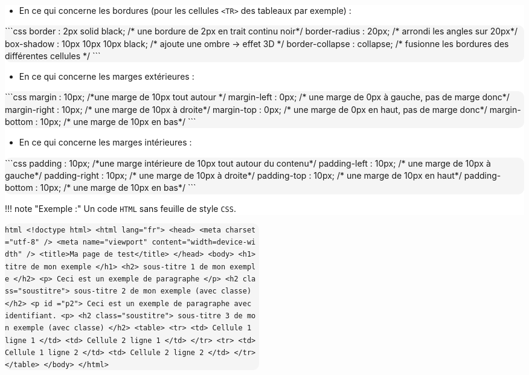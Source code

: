 * En ce qui concerne les bordures (pour les cellules `<TR>` des tableaux par exemple) :
<div style="background-color:#f5f5f5 ; border-radius:10px;">
```css
border : 2px solid black; /* une bordure de 2px en trait continu noir*/
border-radius : 20px; /* arrondi les angles sur 20px*/
box-shadow : 10px 10px 10px black; /* ajoute une ombre -> effet 3D */
border-collapse : collapse; /* fusionne les bordures des différentes cellules */
```
</div>

* En ce qui concerne les marges extérieures :
<div style="background-color:#f5f5f5 ; border-radius:10px;">
```css
margin : 10px; /*une marge de 10px tout autour */
margin-left  : 0px; /* une marge de 0px à gauche, pas de marge donc*/
margin-right  : 10px; /* une marge de 10px à droite*/
margin-top  : 0px; /* une marge de 0px en haut, pas de marge donc*/
margin-bottom : 10px; /* une marge de 10px en bas*/
```
</div>

* En ce qui concerne les marges intérieures :
<div style="background-color:#f5f5f5 ; border-radius:10px;">
```css
padding : 10px; /*une marge intérieure de 10px tout autour du contenu*/
padding-left  : 10px; /* une marge de 10px à gauche*/
padding-right  : 10px; /* une marge de 10px à droite*/
padding-top  : 10px; /* une marge de 10px en haut*/
padding-bottom : 10px; /* une marge de 10px en bas*/
```
</div>

!!! note "Exemple  :"
	Un code `HTML` sans feuille de style `CSS`.
	<div style="background-color:#f5f5f5 ; border-radius:10px; float: left; width: 49%;">
	```html
	<!doctype html>
	<html lang="fr">
    <head>
       	<meta charset="utf-8" />
       	<meta name="viewport" content="width=device-width" />
       	<title>Ma page de test</title>
    </head>
    <body>
        <h1> titre de mon exemple </h1>
		<h2> sous-titre 1 de mon exemple </h2>
		<p> Ceci est un exemple de paragraphe </p>
		<h2 class="soustitre"> sous-titre 2 de mon exemple (avec classe) </h2>
		<p id ="p2"> Ceci est un exemple de paragraphe avec identifiant. <p>
		<h2 class="soustitre"> sous-titre 3 de mon exemple (avec classe) </h2>
		<table>
			<tr>
				<td> Cellule 1 ligne 1 </td>
				<td> Cellule 2 ligne 1 </td>
			</tr>
			<tr>
				<td> Cellule 1 ligne 2 </td>
				<td> Cellule 2 ligne 2 </td>
			</tr>
		</table>
    </body>
	</html>
	```
	</div>
